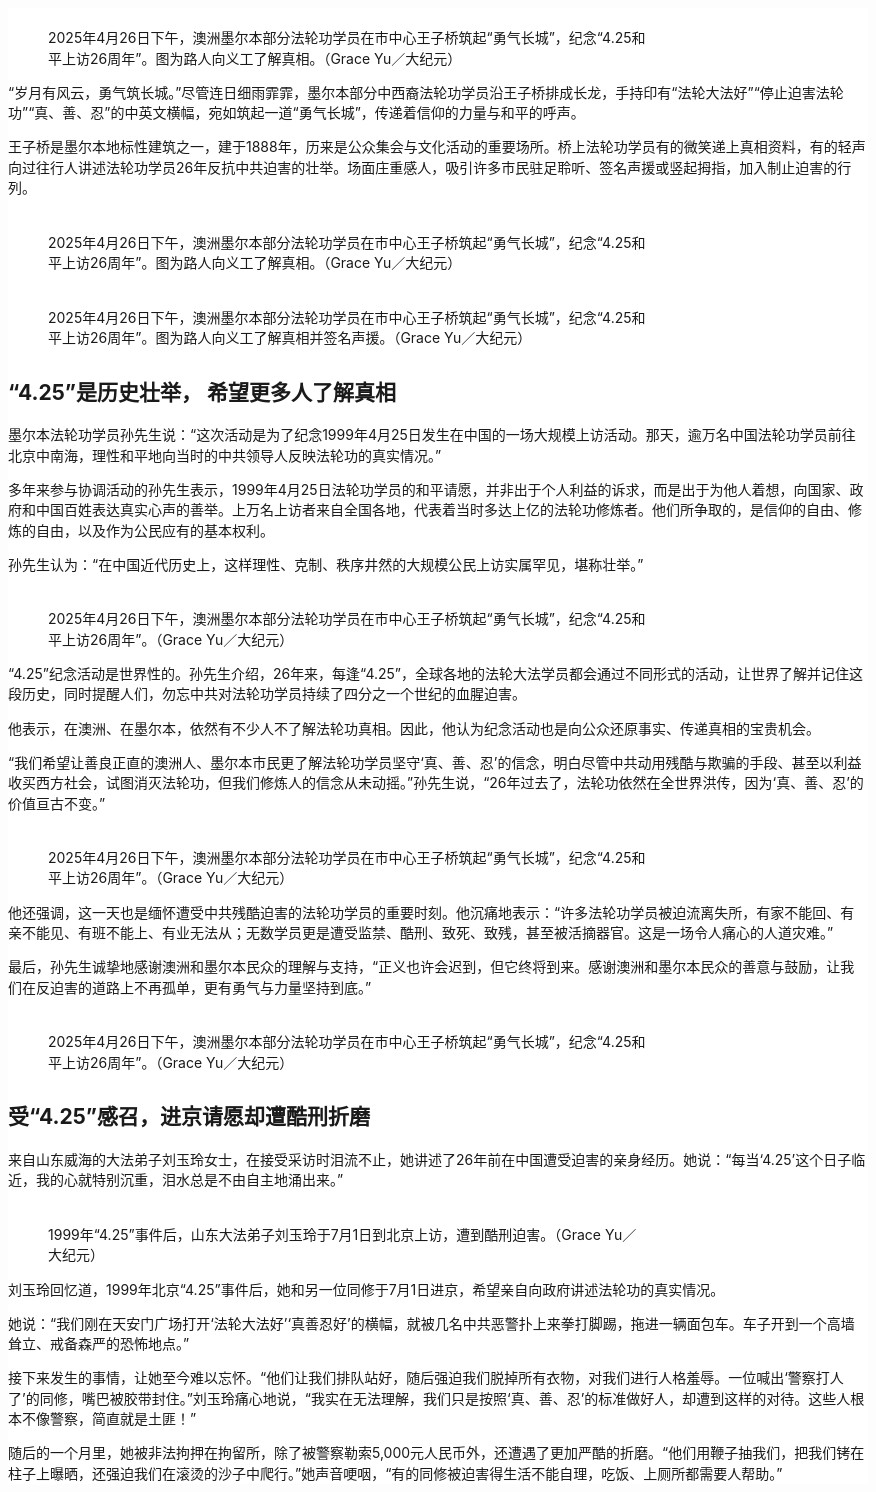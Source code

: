 <figure id="attachment_14492249" aria-describedby="caption-attachment-14492249" style="width: 600px" class="wp-caption aligncenter"><a target="_blank" href="https://i.epochtimes.com/assets/uploads/2025/04/id14492249-0U8A9920.jpg"><img loading="lazy" decoding="async" class="size-large wp-image-14492249" src="https://i.epochtimes.com/assets/uploads/2025/04/id14492249-0U8A9920-600x400.jpg" alt="" width="600" b="400" /></a><figcaption id="caption-attachment-14492249" class="wp-caption-text">2025年4月26日下午，澳洲墨尔本部分法轮功学员在市中心王子桥筑起“勇气长城”，纪念“4.25和平上访26周年”。图为路人向义工了解真相。（Grace Yu／大纪元）</figcaption></figure>
<p>“岁月有风云，勇气筑长城。”尽管连日细雨霏霏，墨尔本部分中西裔法轮功学员沿王子桥排成长龙，手持印有“法轮大法好”“停止迫害法轮功”“真、善、忍”的中英文横幅，宛如筑起一道“勇气长城”，传递着信仰的力量与和平的呼声。</p>
<p>王子桥是墨尔本地标性建筑之一，建于1888年，历来是公众集会与文化活动的重要场所。桥上法轮功学员有的微笑递上真相资料，有的轻声向过往行人讲述法轮功学员26年反抗中共迫害的壮举。场面庄重感人，吸引许多市民驻足聆听、签名声援或竖起拇指，加入制止迫害的行列。</p>
<figure id="attachment_14492241" aria-describedby="caption-attachment-14492241" style="width: 600px" class="wp-caption aligncenter"><a target="_blank" href="https://i.epochtimes.com/assets/uploads/2025/04/id14492241-0U8A9949.jpg"><img loading="lazy" decoding="async" class="size-djy_600_400 wp-image-14492241" src="https://i.epochtimes.com/assets/uploads/2025/04/id14492241-0U8A9949-600x400.jpg" alt="" width="600" b="400" /></a><figcaption id="caption-attachment-14492241" class="wp-caption-text">2025年4月26日下午，澳洲墨尔本部分法轮功学员在市中心王子桥筑起“勇气长城”，纪念“4.25和平上访26周年”。图为路人向义工了解真相。（Grace Yu／大纪元）</figcaption></figure>
<figure id="attachment_14492246" aria-describedby="caption-attachment-14492246" style="width: 600px" class="wp-caption aligncenter"><a target="_blank" href="https://i.epochtimes.com/assets/uploads/2025/04/id14492246-0U8A9966.jpg"><img loading="lazy" decoding="async" class="size-large wp-image-14492246" src="https://i.epochtimes.com/assets/uploads/2025/04/id14492246-0U8A9966-600x400.jpg" alt="" width="600" b="400" /></a><figcaption id="caption-attachment-14492246" class="wp-caption-text">2025年4月26日下午，澳洲墨尔本部分法轮功学员在市中心王子桥筑起“勇气长城”，纪念“4.25和平上访26周年”。图为路人向义工了解真相并签名声援。（Grace Yu／大纪元）</figcaption></figure>
<h2>“4.25”是历史壮举， 希望更多人了解真相</h2>
<p>墨尔本法轮功学员孙先生说：“这次活动是为了纪念1999年4月25日发生在中国的一场大规模上访活动。那天，逾万名中国法轮功学员前往北京中南海，理性和平地向当时的中共领导人反映法轮功的真实情况。”</p>
<p>多年来参与协调活动的孙先生表示，1999年4月25日法轮功学员的和平请愿，并非出于个人利益的诉求，而是出于为他人着想，向国家、政府和中国百姓表达真实心声的善举。上万名上访者来自全国各地，代表着当时多达上亿的法轮功修炼者。他们所争取的，是信仰的自由、修炼的自由，以及作为公民应有的基本权利。</p>
<p>孙先生认为：“在中国近代历史上，这样理性、克制、秩序井然的大规模公民上访实属罕见，堪称壮举。”</p>
<figure id="attachment_14492239" aria-describedby="caption-attachment-14492239" style="width: 600px" class="wp-caption aligncenter"><a target="_blank" href="https://i.epochtimes.com/assets/uploads/2025/04/id14492239-0U8A9936.jpg"><img loading="lazy" decoding="async" class="size-large wp-image-14492239" src="https://i.epochtimes.com/assets/uploads/2025/04/id14492239-0U8A9936-600x400.jpg" alt="" width="600" b="400" /></a><figcaption id="caption-attachment-14492239" class="wp-caption-text">2025年4月26日下午，澳洲墨尔本部分法轮功学员在市中心王子桥筑起“勇气长城”，纪念“4.25和平上访26周年”。（Grace Yu／大纪元）</figcaption></figure>
<p>“4.25”纪念活动是世界性的。孙先生介绍，26年来，每逢“4.25”，全球各地的法轮大法学员都会通过不同形式的活动，让世界了解并记住这段历史，同时提醒人们，勿忘中共对法轮功学员持续了四分之一个世纪的血腥迫害。</p>
<p>他表示，在澳洲、在墨尔本，依然有不少人不了解法轮功真相。因此，他认为纪念活动也是向公众还原事实、传递真相的宝贵机会。</p>
<p>“我们希望让善良正直的澳洲人、墨尔本市民更了解法轮功学员坚守‘真、善、忍’的信念，明白尽管中共动用残酷与欺骗的手段、甚至以利益收买西方社会，试图消灭法轮功，但我们修炼人的信念从未动摇。”孙先生说，“26年过去了，法轮功依然在全世界洪传，因为‘真、善、忍’的价值亘古不变。”</p>
<figure id="attachment_14492310" aria-describedby="caption-attachment-14492310" style="width: 600px" class="wp-caption aligncenter"><a target="_blank" href="https://i.epochtimes.com/assets/uploads/2025/04/id14492310-395027aa66508b59962a3585.jpg"><img loading="lazy" decoding="async" class="size-djy_600_400 wp-image-14492310" src="https://i.epochtimes.com/assets/uploads/2025/04/id14492310-395027aa66508b59962a3585-600x400.jpg" alt="" width="600" b="400" /></a><figcaption id="caption-attachment-14492310" class="wp-caption-text">2025年4月26日下午，澳洲墨尔本部分法轮功学员在市中心王子桥筑起“勇气长城”，纪念“4.25和平上访26周年”。（Grace Yu／大纪元）</figcaption></figure>
<p>他还强调，这一天也是缅怀遭受中共残酷迫害的法轮功学员的重要时刻。他沉痛地表示：“许多法轮功学员被迫流离失所，有家不能回、有亲不能见、有班不能上、有业无法从；无数学员更是遭受监禁、酷刑、致死、致残，甚至被活摘器官。这是一场令人痛心的人道灾难。”</p>
<p>最后，孙先生诚挚地感谢澳洲和墨尔本民众的理解与支持，“正义也许会迟到，但它终将到来。感谢澳洲和墨尔本民众的善意与鼓励，让我们在反迫害的道路上不再孤单，更有勇气与力量坚持到底。”</p>
<figure id="attachment_14492242" aria-describedby="caption-attachment-14492242" style="width: 600px" class="wp-caption aligncenter"><a target="_blank" href="https://i.epochtimes.com/assets/uploads/2025/04/id14492242-0U8A9952.jpg"><img loading="lazy" decoding="async" class="size-large wp-image-14492242" src="https://i.epochtimes.com/assets/uploads/2025/04/id14492242-0U8A9952-600x400.jpg" alt="" width="600" b="400" /></a><figcaption id="caption-attachment-14492242" class="wp-caption-text">2025年4月26日下午，澳洲墨尔本部分法轮功学员在市中心王子桥筑起“勇气长城”，纪念“4.25和平上访26周年”。（Grace Yu／大纪元）</figcaption></figure>
<h2>受“4.25”感召，进京请愿却遭酷刑折磨</h2>
<p>来自山东威海的大法弟子刘玉玲女士，在接受采访时泪流不止，她讲述了26年前在中国遭受迫害的亲身经历。她说：“每当‘4.25’这个日子临近，我的心就特别沉重，泪水总是不由自主地涌出来。”</p>
<figure id="attachment_14492240" aria-describedby="caption-attachment-14492240" style="width: 600px" class="wp-caption aligncenter"><a target="_blank" href="https://i.epochtimes.com/assets/uploads/2025/04/id14492240-0U8A9948.jpg"><img loading="lazy" decoding="async" class="size-large wp-image-14492240" src="https://i.epochtimes.com/assets/uploads/2025/04/id14492240-0U8A9948-600x400.jpg" alt="" width="600" b="400" /></a><figcaption id="caption-attachment-14492240" class="wp-caption-text">1999年“4.25”事件后，山东大法弟子刘玉玲于7月1日到北京上访，遭到酷刑迫害。（Grace Yu／大纪元）</figcaption></figure>
<p>刘玉玲回忆道，1999年北京“4.25”事件后，她和另一位同修于7月1日进京，希望亲自向政府讲述法轮功的真实情况。</p>
<p>她说：“我们刚在天安门广场打开‘法轮大法好’‘真善忍好’的横幅，就被几名中共恶警扑上来拳打脚踢，拖进一辆面包车。车子开到一个高墙耸立、戒备森严的恐怖地点。”</p>
<p>接下来发生的事情，让她至今难以忘怀。“他们让我们排队站好，随后强迫我们脱掉所有衣物，对我们进行人格羞辱。一位喊出‘警察打人了’的同修，嘴巴被胶带封住。”刘玉玲痛心地说，“我实在无法理解，我们只是按照‘真、善、忍’的标准做好人，却遭到这样的对待。这些人根本不像警察，简直就是土匪！”</p>
<p>随后的一个月里，她被非法拘押在拘留所，除了被警察勒索5,000元人民币外，还遭遇了更加严酷的折磨。“他们用鞭子抽我们，把我们铐在柱子上曝晒，还强迫我们在滚烫的沙子中爬行。”她声音哽咽，“有的同修被迫害得生活不能自理，吃饭、上厕所都需要人帮助。”</p>
